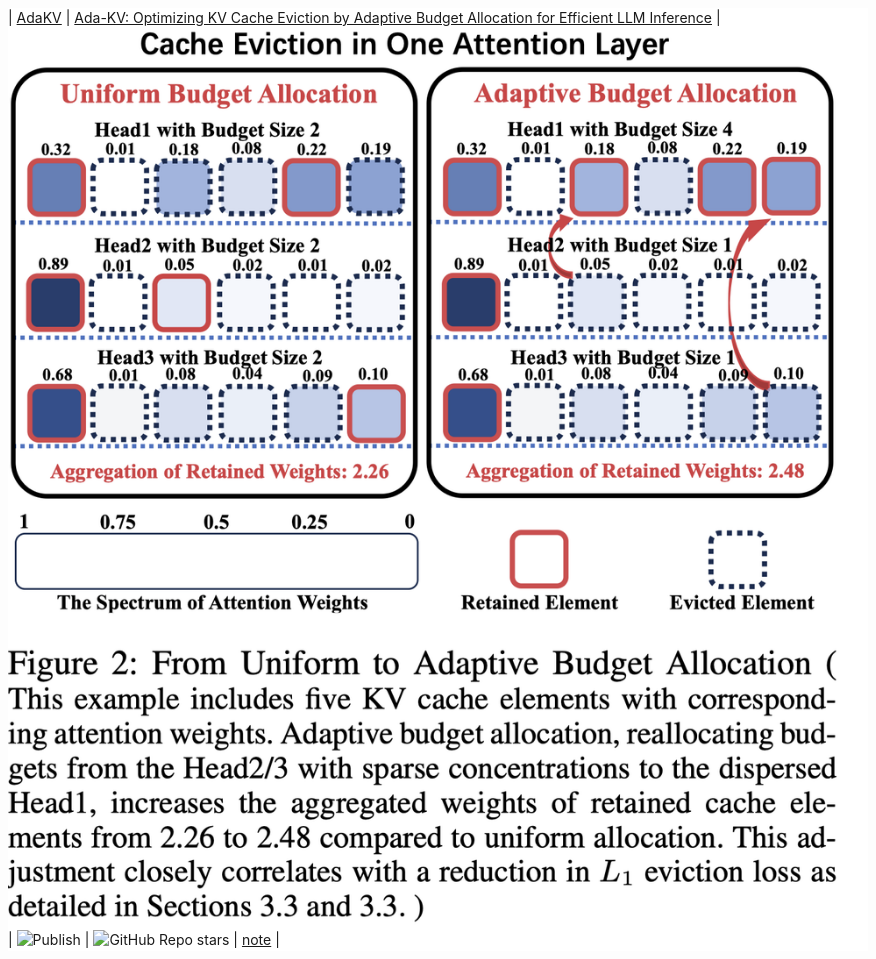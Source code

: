 | [AdaKV](./meta/2024/AdaKV.prototxt) | [Ada-KV: Optimizing KV Cache Eviction by Adaptive Budget Allocation for Efficient LLM Inference](http://arxiv.org/abs/2407.11550v3) | ![cover](./notes/2024/AdaKV/fig2.png) | ![Publish](https://img.shields.io/badge/2024-arXiv-1E88E5) | ![GitHub Repo stars](https://img.shields.io/github/stars/FFY0/AdaKV) | [note](./notes/2024/AdaKV/note.md) |